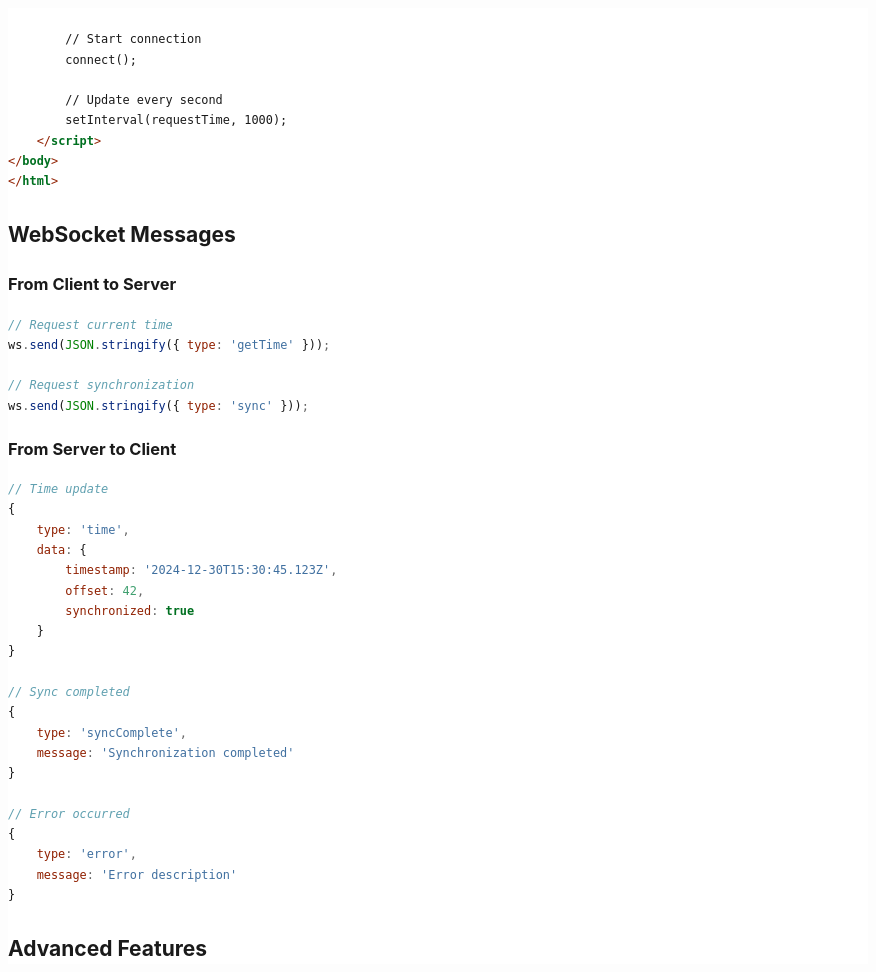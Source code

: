 ```html

        // Start connection
        connect();
        
        // Update every second
        setInterval(requestTime, 1000);
    </script>
</body>
</html>
```

## WebSocket Messages

### From Client to Server

```javascript
// Request current time
ws.send(JSON.stringify({ type: 'getTime' }));

// Request synchronization
ws.send(JSON.stringify({ type: 'sync' }));
```

### From Server to Client

```javascript
// Time update
{
    type: 'time',
    data: {
        timestamp: '2024-12-30T15:30:45.123Z',
        offset: 42,
        synchronized: true
    }
}

// Sync completed
{
    type: 'syncComplete',
    message: 'Synchronization completed'
}

// Error occurred
{
    type: 'error',
    message: 'Error description'
}
```

## Advanced Features
